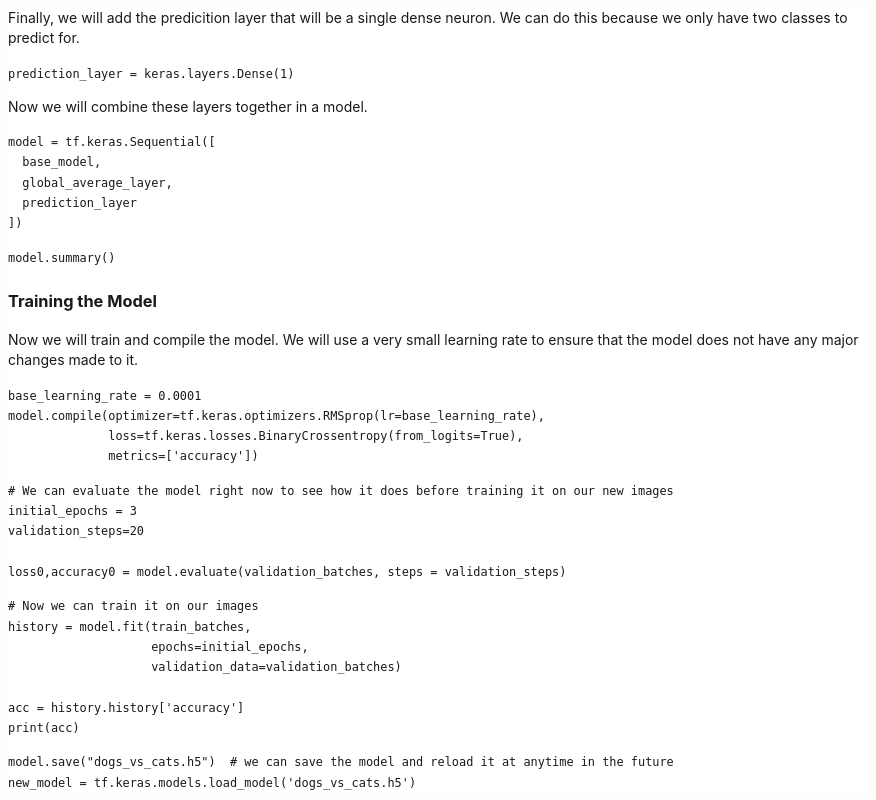 Finally, we will add the predicition layer that will be a single dense neuron. We can do this because we only have two classes to predict for.





```
prediction_layer = keras.layers.Dense(1)
```

Now we will combine these layers together in a model.


```
model = tf.keras.Sequential([
  base_model,
  global_average_layer,
  prediction_layer
])
```


```
model.summary()
```

### Training the Model
Now we will train and compile the model. We will use a very small learning rate to ensure that the model does not have any major changes made to it.


```
base_learning_rate = 0.0001
model.compile(optimizer=tf.keras.optimizers.RMSprop(lr=base_learning_rate),
              loss=tf.keras.losses.BinaryCrossentropy(from_logits=True),
              metrics=['accuracy'])
```


```
# We can evaluate the model right now to see how it does before training it on our new images
initial_epochs = 3
validation_steps=20

loss0,accuracy0 = model.evaluate(validation_batches, steps = validation_steps)
```


```
# Now we can train it on our images
history = model.fit(train_batches,
                    epochs=initial_epochs,
                    validation_data=validation_batches)

acc = history.history['accuracy']
print(acc)
```


```
model.save("dogs_vs_cats.h5")  # we can save the model and reload it at anytime in the future
new_model = tf.keras.models.load_model('dogs_vs_cats.h5')
```
